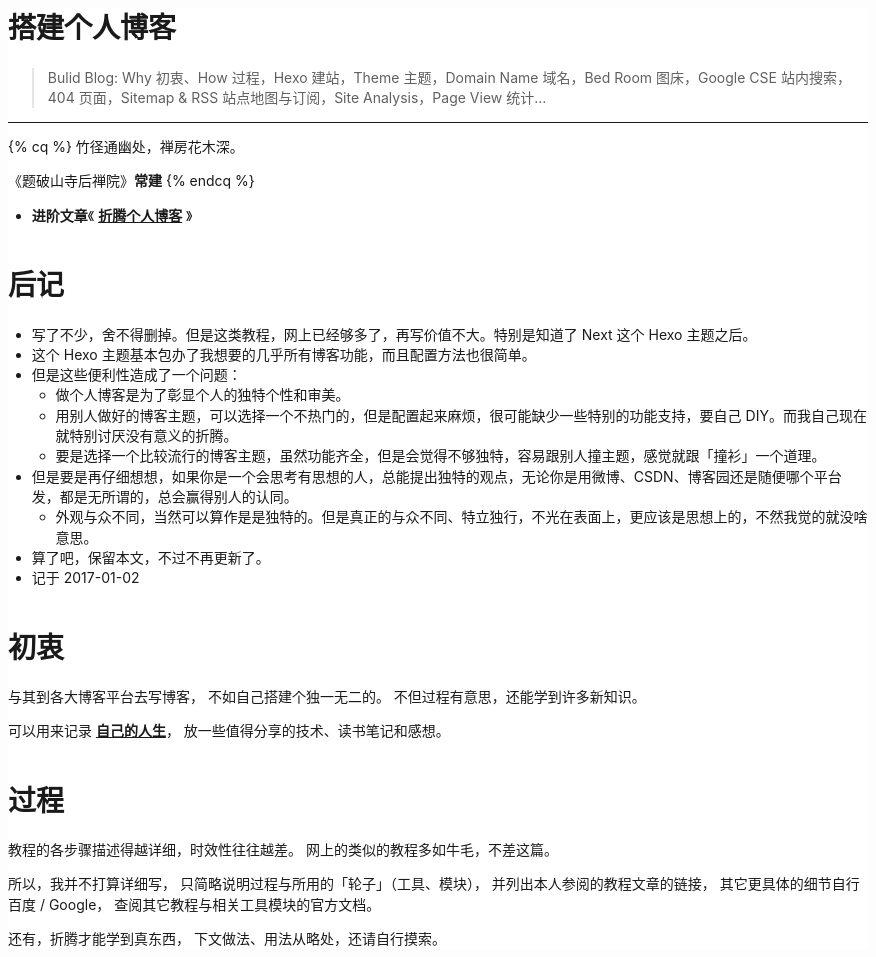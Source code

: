 # 搭建个人博客

> Bulid Blog: Why 初衷、How 过程，Hexo 建站，Theme 主题，Domain Name 域名，Bed Room 图床，Google CSE 站内搜索，404 页面，Sitemap & RSS 站点地图与订阅，Site Analysis，Page View 统计…

---

{% cq %}
竹径通幽处，禅房花木深。

《题破山寺后禅院》__常建__
{% endcq %}

- __进阶文章__《 [__折腾个人博客__](/web/blog_changelog) 》

# 后记

- 写了不少，舍不得删掉。但是这类教程，网上已经够多了，再写价值不大。特别是知道了 Next 这个 Hexo 主题之后。
- 这个 Hexo 主题基本包办了我想要的几乎所有博客功能，而且配置方法也很简单。
- 但是这些便利性造成了一个问题：
    - 做个人博客是为了彰显个人的独特个性和审美。
    - 用别人做好的博客主题，可以选择一个不热门的，但是配置起来麻烦，很可能缺少一些特别的功能支持，要自己 DIY。而我自己现在就特别讨厌没有意义的折腾。
    - 要是选择一个比较流行的博客主题，虽然功能齐全，但是会觉得不够独特，容易跟别人撞主题，感觉就跟「撞衫」一个道理。
- 但是要是再仔细想想，如果你是一个会思考有思想的人，总能提出独特的观点，无论你是用微博、CSDN、博客园还是随便哪个平台发，都是无所谓的，总会赢得别人的认同。
    - 外观与众不同，当然可以算作是是独特的。但是真正的与众不同、特立独行，不光在表面上，更应该是思想上的，不然我觉的就没啥意思。
- 算了吧，保留本文，不过不再更新了。
- 记于 2017-01-02

# 初衷

与其到各大博客平台去写博客，
不如自己搭建个独一无二的。
不但过程有意思，还能学到许多新知识。

可以用来记录 [__自己的人生__](_archived/lifelogs.md)，
放一些值得分享的技术、读书笔记和感想。

# 过程

教程的各步骤描述得越详细，时效性往往越差。
网上的类似的教程多如牛毛，不差这篇。

所以，我并不打算详细写，
只简略说明过程与所用的「轮子」（工具、模块），
并列出本人参阅的教程文章的链接，
其它更具体的细节自行百度 / Google，
查阅其它教程与相关工具模块的官方文档。

还有，折腾才能学到真东西，
下文做法、用法从略处，还请自行摸索。
